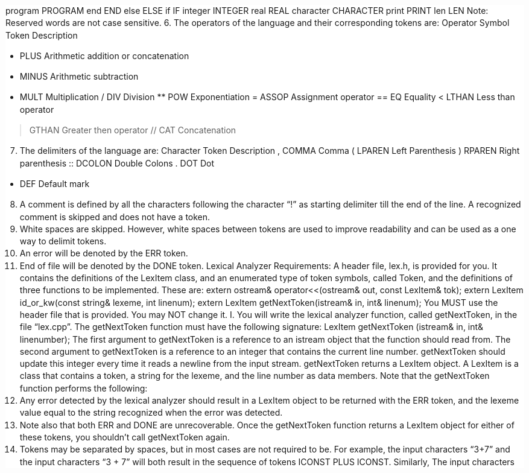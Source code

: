 program PROGRAM
end END
else ELSE
if IF
integer INTEGER
real REAL
character CHARACTER
print PRINT
len LEN
Note: Reserved words are not case sensitive.
6. The operators of the language and their corresponding tokens are:
Operator Symbol Token Description
+ PLUS Arithmetic addition or concatenation
- MINUS Arithmetic subtraction
* MULT Multiplication
/ DIV Division
** POW Exponentiation
= ASSOP Assignment operator
== EQ Equality
< LTHAN Less than operator
> GTHAN Greater then operator
// CAT Concatenation
7. The delimiters of the language are:
Character Token Description
, COMMA Comma
( LPAREN Left Parenthesis
) RPAREN Right parenthesis
:: DCOLON Double Colons
. DOT Dot
* DEF Default mark
8. A comment is defined by all the characters following the character “!” as starting delimiter till
the end of the line. A recognized comment is skipped and does not have a token.
9. White spaces are skipped. However, white spaces between tokens are used to improve
readability and can be used as a one way to delimit tokens.
10. An error will be denoted by the ERR token.
11. End of file will be denoted by the DONE token.
Lexical Analyzer Requirements:
A header file, lex.h, is provided for you. It contains the definitions of the LexItem class, and
an enumerated type of token symbols, called Token, and the definitions of three functions to be
implemented. These are:
extern ostream& operator<<(ostream& out, const LexItem& tok);
extern LexItem id_or_kw(const string& lexeme, int linenum);
extern LexItem getNextToken(istream& in, int& linenum);
You MUST use the header file that is provided. You may NOT change it.
I. You will write the lexical analyzer function, called getNextToken, in the file “lex.cpp”.
The getNextToken function must have the following signature:
LexItem getNextToken (istream& in, int& linenumber);
The first argument to getNextToken is a reference to an istream object that the function
should read from. The second argument to getNextToken is a reference to an integer that
contains the current line number. getNextToken should update this integer every time it
reads a newline from the input stream. getNextToken returns a LexItem object. A
LexItem is a class that contains a token, a string for the lexeme, and the line number as data
members.
Note that the getNextToken function performs the following:
1. Any error detected by the lexical analyzer should result in a LexItem object to be returned
with the ERR token, and the lexeme value equal to the string recognized when the error
was detected.
2. Note also that both ERR and DONE are unrecoverable. Once the getNextToken
function returns a LexItem object for either of these tokens, you shouldn’t call
getNextToken again.
3. Tokens may be separated by spaces, but in most cases are not required to be. For example,
the input characters “3+7” and the input characters “3 + 7” will both result in the
sequence of tokens ICONST PLUS ICONST. Similarly, The input characters